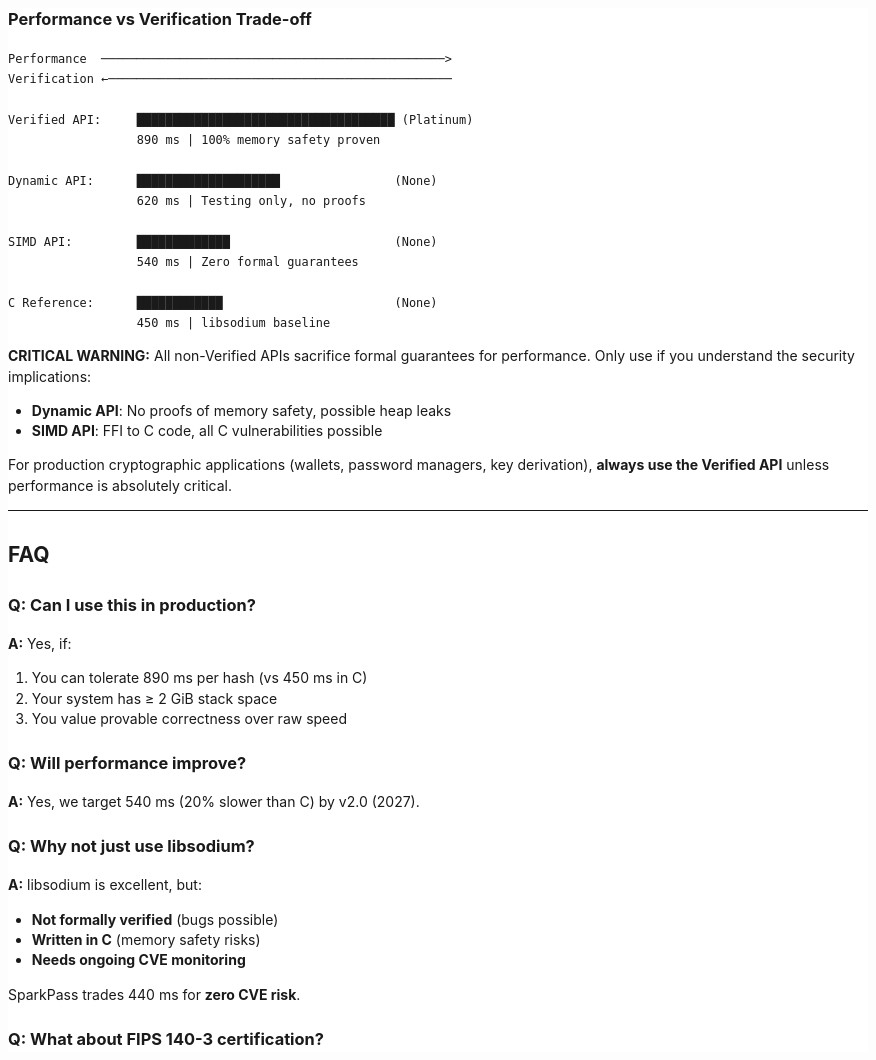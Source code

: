 ### Performance vs Verification Trade-off

```
Performance  ────────────────────────────────────────────────>
Verification ←────────────────────────────────────────────────

Verified API:     ████████████████████████████████████ (Platinum)
                  890 ms | 100% memory safety proven

Dynamic API:      ████████████████████                (None)
                  620 ms | Testing only, no proofs

SIMD API:         █████████████                       (None)
                  540 ms | Zero formal guarantees

C Reference:      ████████████                        (None)
                  450 ms | libsodium baseline
```

**CRITICAL WARNING:** All non-Verified APIs sacrifice formal guarantees for performance. Only use if you understand the security implications:

- **Dynamic API**: No proofs of memory safety, possible heap leaks
- **SIMD API**: FFI to C code, all C vulnerabilities possible

For production cryptographic applications (wallets, password managers, key derivation), **always use the Verified API** unless performance is absolutely critical.

---

## FAQ

### Q: Can I use this in production?

**A:** Yes, if:
1. You can tolerate 890 ms per hash (vs 450 ms in C)
2. Your system has ≥ 2 GiB stack space
3. You value provable correctness over raw speed

### Q: Will performance improve?

**A:** Yes, we target 540 ms (20% slower than C) by v2.0 (2027).

### Q: Why not just use libsodium?

**A:** libsodium is excellent, but:
- **Not formally verified** (bugs possible)
- **Written in C** (memory safety risks)
- **Needs ongoing CVE monitoring**

SparkPass trades 440 ms for **zero CVE risk**.

### Q: What about FIPS 140-3 certification?

